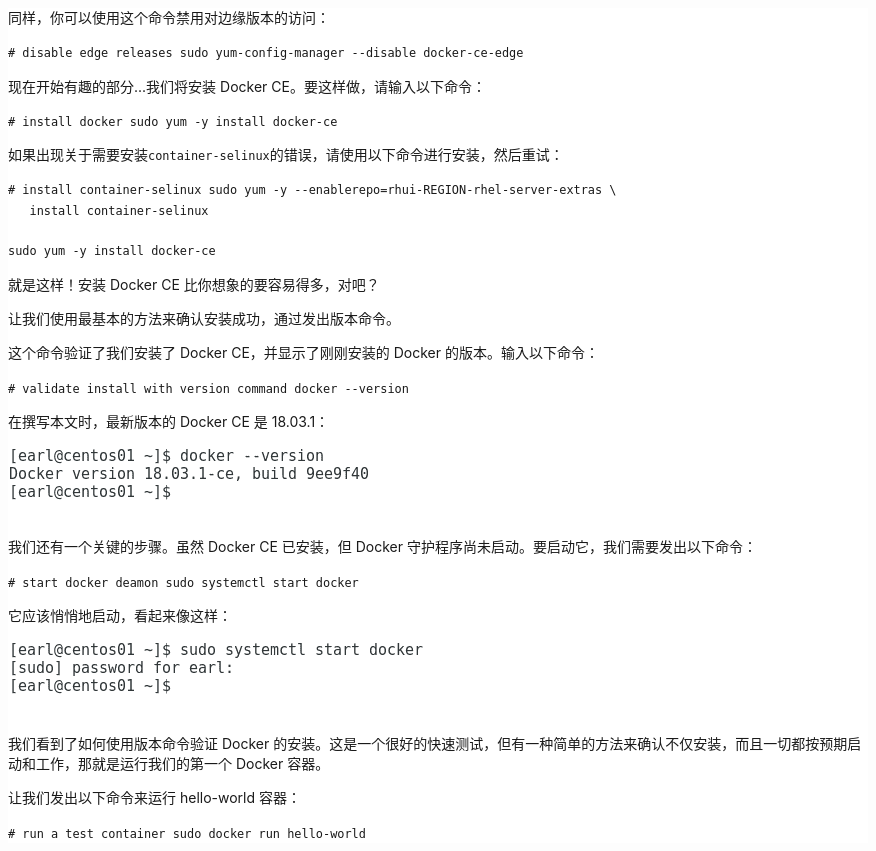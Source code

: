 同样，你可以使用这个命令禁用对边缘版本的访问：

```
# disable edge releases sudo yum-config-manager --disable docker-ce-edge
```

现在开始有趣的部分...我们将安装 Docker CE。要这样做，请输入以下命令：

```
# install docker sudo yum -y install docker-ce 
```

如果出现关于需要安装`container-selinux`的错误，请使用以下命令进行安装，然后重试：

```
# install container-selinux sudo yum -y --enablerepo=rhui-REGION-rhel-server-extras \
   install container-selinux

sudo yum -y install docker-ce
```

就是这样！安装 Docker CE 比你想象的要容易得多，对吧？

让我们使用最基本的方法来确认安装成功，通过发出版本命令。

这个命令验证了我们安装了 Docker CE，并显示了刚刚安装的 Docker 的版本。输入以下命令：

```
# validate install with version command docker --version
```

在撰写本文时，最新版本的 Docker CE 是 18.03.1：

![](img/93abb062-6714-4a13-83d1-a131bb53546f.png)

我们还有一个关键的步骤。虽然 Docker CE 已安装，但 Docker 守护程序尚未启动。要启动它，我们需要发出以下命令：

```
# start docker deamon sudo systemctl start docker
```

它应该悄悄地启动，看起来像这样：

![](img/24b47ec6-3c2d-4073-8ccd-c2ce213ba130.png)

我们看到了如何使用版本命令验证 Docker 的安装。这是一个很好的快速测试，但有一种简单的方法来确认不仅安装，而且一切都按预期启动和工作，那就是运行我们的第一个 Docker 容器。

让我们发出以下命令来运行 hello-world 容器：

```
# run a test container sudo docker run hello-world
```
